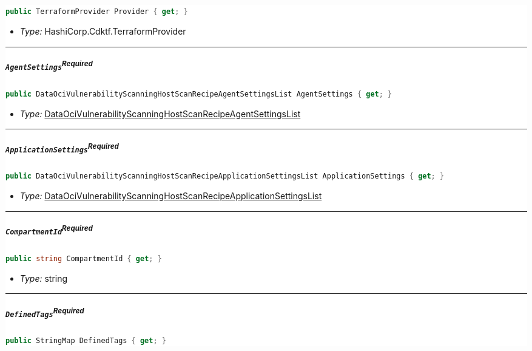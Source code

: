 ```csharp
public TerraformProvider Provider { get; }
```

- *Type:* HashiCorp.Cdktf.TerraformProvider

---

##### `AgentSettings`<sup>Required</sup> <a name="AgentSettings" id="rhizo-co-terraform-provider-oci.dataOciVulnerabilityScanningHostScanRecipe.DataOciVulnerabilityScanningHostScanRecipe.property.agentSettings"></a>

```csharp
public DataOciVulnerabilityScanningHostScanRecipeAgentSettingsList AgentSettings { get; }
```

- *Type:* <a href="#rhizo-co-terraform-provider-oci.dataOciVulnerabilityScanningHostScanRecipe.DataOciVulnerabilityScanningHostScanRecipeAgentSettingsList">DataOciVulnerabilityScanningHostScanRecipeAgentSettingsList</a>

---

##### `ApplicationSettings`<sup>Required</sup> <a name="ApplicationSettings" id="rhizo-co-terraform-provider-oci.dataOciVulnerabilityScanningHostScanRecipe.DataOciVulnerabilityScanningHostScanRecipe.property.applicationSettings"></a>

```csharp
public DataOciVulnerabilityScanningHostScanRecipeApplicationSettingsList ApplicationSettings { get; }
```

- *Type:* <a href="#rhizo-co-terraform-provider-oci.dataOciVulnerabilityScanningHostScanRecipe.DataOciVulnerabilityScanningHostScanRecipeApplicationSettingsList">DataOciVulnerabilityScanningHostScanRecipeApplicationSettingsList</a>

---

##### `CompartmentId`<sup>Required</sup> <a name="CompartmentId" id="rhizo-co-terraform-provider-oci.dataOciVulnerabilityScanningHostScanRecipe.DataOciVulnerabilityScanningHostScanRecipe.property.compartmentId"></a>

```csharp
public string CompartmentId { get; }
```

- *Type:* string

---

##### `DefinedTags`<sup>Required</sup> <a name="DefinedTags" id="rhizo-co-terraform-provider-oci.dataOciVulnerabilityScanningHostScanRecipe.DataOciVulnerabilityScanningHostScanRecipe.property.definedTags"></a>

```csharp
public StringMap DefinedTags { get; }
```

